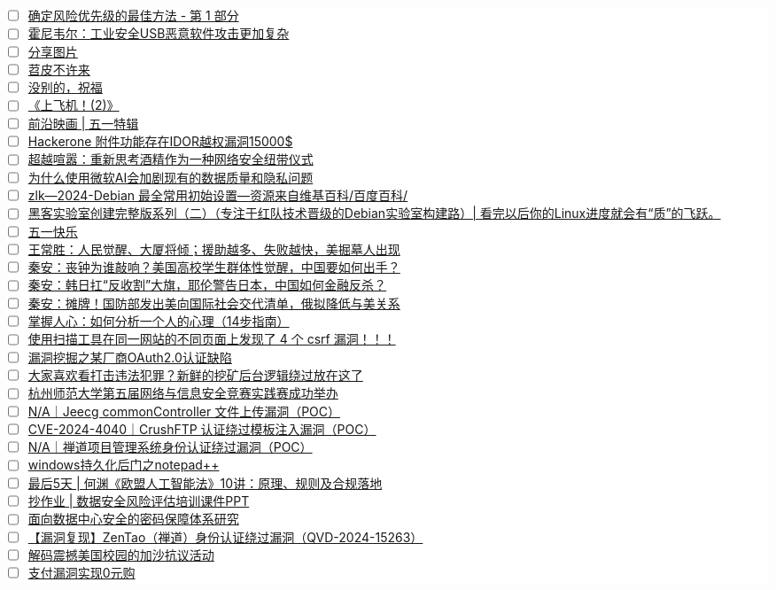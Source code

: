   - [ ] [确定风险优先级的最佳方法 - 第 1 部分](https://mp.weixin.qq.com/s?__biz=MzA5MzU5MzQzMA==&mid=2652106367&idx=2&sn=1dd4bbd559e44e0d94fab3a1fd1a79bb)
  - [ ] [霍尼韦尔：工业安全USB恶意软件攻击更加复杂](https://mp.weixin.qq.com/s?__biz=MzA5MzU5MzQzMA==&mid=2652106367&idx=1&sn=b4fa96f09c15d31932c01e5df7ffd5fa)
  - [ ] [分享图片](https://mp.weixin.qq.com/s?__biz=MzI3Njc1MjcxMg==&mid=2247491931&idx=1&sn=3da28cad5fe1bd74ac41f15e107ddc29)
  - [ ] [苕皮不许来](https://mp.weixin.qq.com/s?__biz=MzAwMjQ2NTQ4Mg==&mid=2247492901&idx=1&sn=6a6acf1c08b2bf01c17dd392d8006450)
  - [ ] [没别的，祝福](https://mp.weixin.qq.com/s?__biz=Mzg3NTY3NDA5MA==&mid=2247483830&idx=1&sn=9e7ca109804364c1dad4df6db1726295)
  - [ ] [《上飞机！(2)》](https://mp.weixin.qq.com/s?__biz=MzUzMjQyMDE3Ng==&mid=2247487372&idx=1&sn=533032a4c97fc6dabac2745b5f0458b2)
  - [ ] [前沿映画 | 五一特辑](https://mp.weixin.qq.com/s?__biz=MzA3MTM0NTQzNA==&mid=2455773404&idx=1&sn=1e26f5006b44cb953d91917f43c470a3)
  - [ ] [Hackerone 附件功能存在IDOR越权漏洞15000$](https://mp.weixin.qq.com/s?__biz=Mzg4NTczMTMyMQ==&mid=2247485240&idx=1&sn=2206b11124ce084e0938cbbcf01224fd)
  - [ ] [超越喧嚣：重新思考酒精作为一种网络安全纽带仪式](https://mp.weixin.qq.com/s?__biz=Mzg2NjY2MTI3Mg==&mid=2247494937&idx=2&sn=1b4e4c41599b3e093c18bbc7b3b611aa)
  - [ ] [为什么使用微软AI会加剧现有的数据质量和隐私问题](https://mp.weixin.qq.com/s?__biz=Mzg2NjY2MTI3Mg==&mid=2247494937&idx=1&sn=f102bdce88f44dce221f3b3a8e1098d1)
  - [ ] [zlk—2024-Debian 最全常用初始设置—资源来自维基百科/百度百科/](https://mp.weixin.qq.com/s?__biz=MzU5Njg5NzUzMw==&mid=2247489854&idx=2&sn=87d005b5d0783efffed360a5a78a2a5f)
  - [ ] [黑客实验室创建完整版系列（二）（专注于红队技术晋级的Debian实验室构建路）| 看完以后你的Linux进度就会有“质”的飞跃。](https://mp.weixin.qq.com/s?__biz=MzU5Njg5NzUzMw==&mid=2247489854&idx=1&sn=b6d53779ec90f590e13f91de39c677d5)
  - [ ] [五一快乐](https://mp.weixin.qq.com/s?__biz=MzI1Mjc3NTUwMQ==&mid=2247534965&idx=1&sn=4e5965c23b0cf3c1f6bd49e359615b58)
  - [ ] [王常胜：人民觉醒、大厦将倾；援助越多、失败越快，美掘墓人出现](https://mp.weixin.qq.com/s?__biz=MzA5MDg1MDUyMA==&mid=2650469271&idx=4&sn=89907bd1ba905ad65f7156626704fc40)
  - [ ] [秦安：丧钟为谁敲响？美国高校学生群体性觉醒，中国要如何出手？](https://mp.weixin.qq.com/s?__biz=MzA5MDg1MDUyMA==&mid=2650469271&idx=3&sn=1daacd1a656e1ae70322acfaea65e4f4)
  - [ ] [秦安：韩日扛“反收割”大旗，耶伦警告日本，中国如何金融反杀？](https://mp.weixin.qq.com/s?__biz=MzA5MDg1MDUyMA==&mid=2650469271&idx=2&sn=d2bfb27d805de59d3dd9f8ea05673cde)
  - [ ] [秦安：摊牌！国防部发出美向国际社会交代清单，俄拟降低与美关系](https://mp.weixin.qq.com/s?__biz=MzA5MDg1MDUyMA==&mid=2650469271&idx=1&sn=99350d1d6d2c9741be1ee954f2f30429)
  - [ ] [掌握人心：如何分析一个人的心理（14步指南）](https://mp.weixin.qq.com/s?__biz=MzA3Mjc1MTkwOA==&mid=2650548969&idx=1&sn=d41e4dcf25cb85b5310aef27b1c92b4d)
  - [ ] [使用扫描工具在同一网站的不同页面上发现了 4 个 csrf 漏洞！！！](https://mp.weixin.qq.com/s?__biz=Mzg4NTczMTMyMQ==&mid=2247485231&idx=1&sn=517ffdc05d2b556167d8fad310ae9026)
  - [ ] [漏洞挖掘之某厂商OAuth2.0认证缺陷](https://mp.weixin.qq.com/s?__biz=MzIzMTIzNTM0MA==&mid=2247494478&idx=1&sn=d0def8633adc8488f9bdf152bf302300)
  - [ ] [大家喜欢看打击违法犯罪？新鲜的挖矿后台逻辑绕过放在这了](https://mp.weixin.qq.com/s?__biz=MzIzNDU5Mzk2OQ==&mid=2247485829&idx=1&sn=9aada5f72f09b484fc4bb3f266bedd5f)
  - [ ] [杭州师范大学第五届网络与信息安全竞赛实践赛成功举办](https://mp.weixin.qq.com/s?__biz=Mzg5MzA1MDIzMg==&mid=2247495388&idx=1&sn=329d20f41c7c04851d4ebd4ae44af425)
  - [ ] [N/A｜Jeecg commonController 文件上传漏洞（POC）](https://mp.weixin.qq.com/s?__biz=Mzg2ODcxMjYzMA==&mid=2247485251&idx=3&sn=5f20e1d3e3fb8091bb9f2e6a2c8df503)
  - [ ] [CVE-2024-4040｜CrushFTP 认证绕过模板注入漏洞（POC）](https://mp.weixin.qq.com/s?__biz=Mzg2ODcxMjYzMA==&mid=2247485251&idx=2&sn=a5e3bb1742e53371e2a85d0f35945065)
  - [ ] [N/A｜禅道项目管理系统身份认证绕过漏洞（POC）](https://mp.weixin.qq.com/s?__biz=Mzg2ODcxMjYzMA==&mid=2247485251&idx=1&sn=7598223ae3b4b591ace83cc8e1843488)
  - [ ] [windows持久化后门之notepad++](https://mp.weixin.qq.com/s?__biz=MzU0NDI5NTY4OQ==&mid=2247485277&idx=1&sn=28ed6858d4411ffbc018de29f9e2606b)
  - [ ] [最后5天 | 何渊《欧盟人工智能法》10讲：原理、规则及合规落地](https://mp.weixin.qq.com/s?__biz=MzU5NjA0OTQxOQ==&mid=2247519062&idx=2&sn=18db7acb26d40e5fd7d0d7a5654ae0a0)
  - [ ] [抄作业 | 数据安全风险评估培训课件PPT](https://mp.weixin.qq.com/s?__biz=MzU5NjA0OTQxOQ==&mid=2247519062&idx=1&sn=20b980a8faecb71da8199ffebc96279e)
  - [ ] [面向数据中心安全的密码保障体系研究](https://mp.weixin.qq.com/s?__biz=MzkwMTMyMDQ3Mw==&mid=2247588061&idx=1&sn=71db1105bb9b4284f75bd299988e5e9d)
  - [ ] [【漏洞复现】ZenTao（禅道）身份认证绕过漏洞（QVD-2024-15263）](https://mp.weixin.qq.com/s?__biz=Mzk0ODM0NDExMg==&mid=2247484461&idx=1&sn=4fa4201d386b0785aadb0c260f04e018)
  - [ ] [解码震撼美国校园的加沙抗议活动](https://mp.weixin.qq.com/s?__biz=MzkwNzM0NzA5MA==&mid=2247497713&idx=1&sn=0620436af34ab663d90a8c29898829d7)
  - [ ] [支付漏洞实现0元购](https://mp.weixin.qq.com/s?__biz=Mzg2MTc1MjY5OQ==&mid=2247485455&idx=1&sn=60121fa022f25e54986c15895c68cdbe)